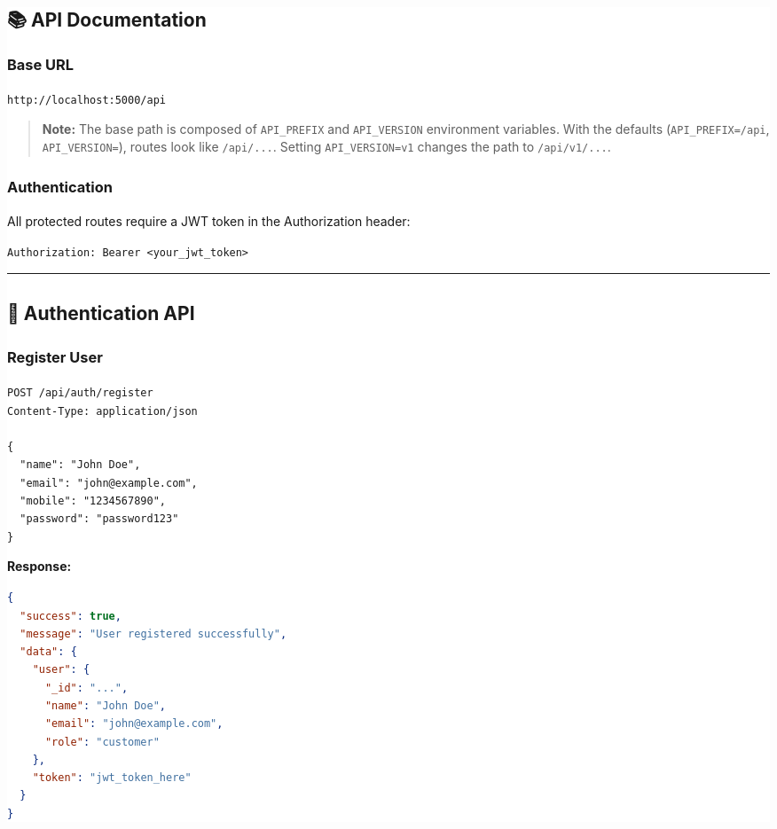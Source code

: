 
## 📚 API Documentation

### Base URL

```
http://localhost:5000/api
```

> **Note:** The base path is composed of `API_PREFIX` and `API_VERSION` environment variables. With the defaults (`API_PREFIX=/api`, `API_VERSION=`), routes look like `/api/...`. Setting `API_VERSION=v1` changes the path to `/api/v1/...`.

### Authentication

All protected routes require a JWT token in the Authorization header:

```
Authorization: Bearer <your_jwt_token>
```

---

## 🔐 Authentication API

### Register User

```http
POST /api/auth/register
Content-Type: application/json

{
  "name": "John Doe",
  "email": "john@example.com",
  "mobile": "1234567890",
  "password": "password123"
}
```

**Response:**

```json
{
  "success": true,
  "message": "User registered successfully",
  "data": {
    "user": {
      "_id": "...",
      "name": "John Doe",
      "email": "john@example.com",
      "role": "customer"
    },
    "token": "jwt_token_here"
  }
}
```
